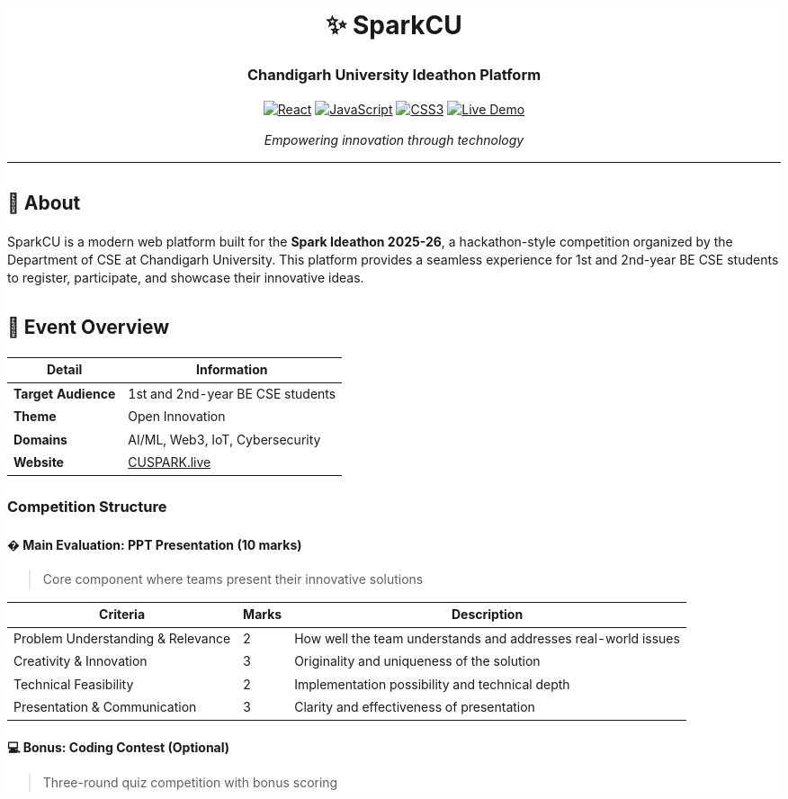 <div align="center">

# ✨ SparkCU
### Chandigarh University Ideathon Platform

[![React](https://img.shields.io/badge/React-18.0+-blue.svg)](https://reactjs.org/)
[![JavaScript](https://img.shields.io/badge/JavaScript-ES6+-yellow.svg)](https://developer.mozilla.org/en-US/docs/Web/JavaScript)
[![CSS3](https://img.shields.io/badge/CSS3-Latest-blue.svg)](https://www.w3.org/Style/CSS/)
[![Live Demo](https://img.shields.io/badge/Demo-CUSPARK.live-green.svg)](https://CUSPARK.live)

*Empowering innovation through technology*

</div>

---

## 🎯 About

SparkCU is a modern web platform built for the **Spark Ideathon 2025-26**, a hackathon-style competition organized by the Department of CSE at Chandigarh University. This platform provides a seamless experience for 1st and 2nd-year BE CSE students to register, participate, and showcase their innovative ideas.

## 🌟 Event Overview

| Detail | Information |
|--------|-------------|
| **Target Audience** | 1st and 2nd-year BE CSE students |
| **Theme** | Open Innovation |
| **Domains** | AI/ML, Web3, IoT, Cybersecurity |
| **Website** | [CUSPARK.live](https://CUSPARK.live) |

### Competition Structure

#### � Main Evaluation: PPT Presentation (10 marks)
> Core component where teams present their innovative solutions

| Criteria | Marks | Description |
|----------|-------|-------------|
| Problem Understanding & Relevance | 2 | How well the team understands and addresses real-world issues |
| Creativity & Innovation | 3 | Originality and uniqueness of the solution |
| Technical Feasibility | 2 | Implementation possibility and technical depth |
| Presentation & Communication | 3 | Clarity and effectiveness of presentation |

#### 💻 Bonus: Coding Contest (Optional)
> Three-round quiz competition with bonus scoring
